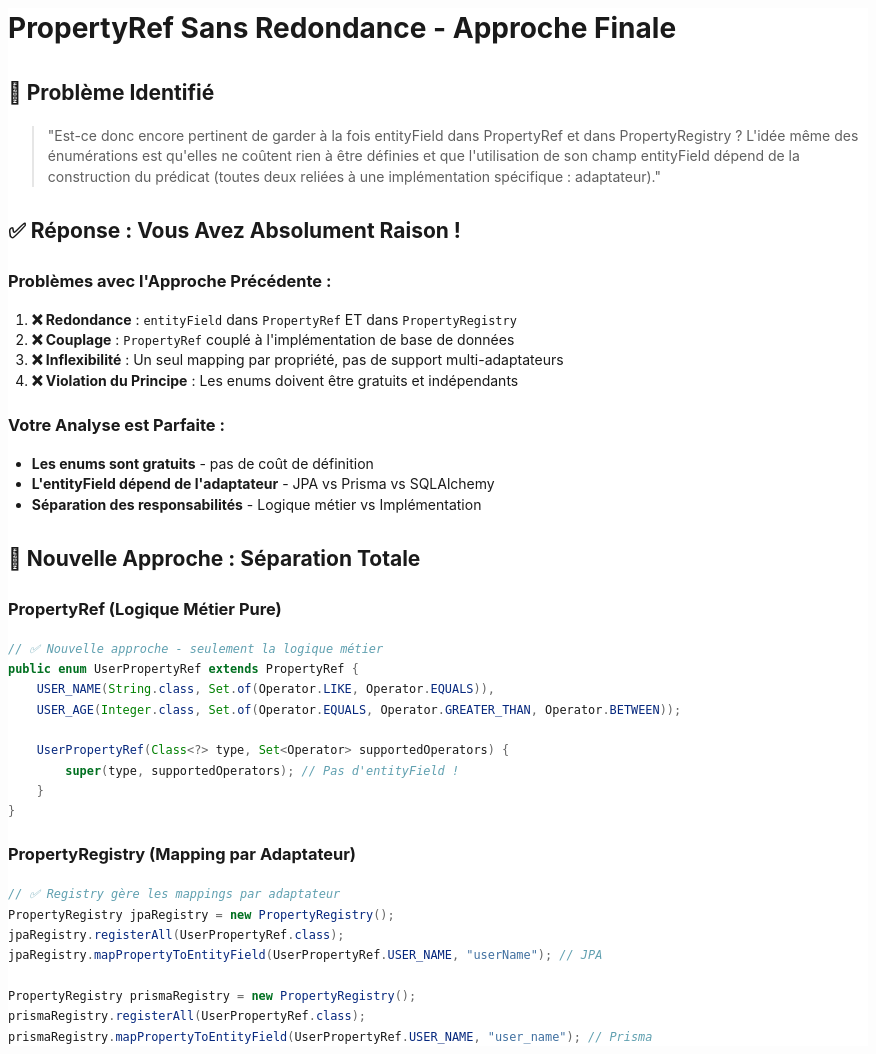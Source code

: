 # PropertyRef Sans Redondance - Approche Finale

## 🤔 **Problème Identifié**

> "Est-ce donc encore pertinent de garder à la fois entityField dans PropertyRef et dans PropertyRegistry ? L'idée même des énumérations est qu'elles ne coûtent rien à être définies et que l'utilisation de son champ entityField dépend de la construction du prédicat (toutes deux reliées à une implémentation spécifique : adaptateur)."

## ✅ **Réponse : Vous Avez Absolument Raison !**

### **Problèmes avec l'Approche Précédente :**

1. **❌ Redondance** : `entityField` dans `PropertyRef` ET dans `PropertyRegistry`
2. **❌ Couplage** : `PropertyRef` couplé à l'implémentation de base de données
3. **❌ Inflexibilité** : Un seul mapping par propriété, pas de support multi-adaptateurs
4. **❌ Violation du Principe** : Les enums doivent être gratuits et indépendants

### **Votre Analyse est Parfaite :**
- **Les enums sont gratuits** - pas de coût de définition
- **L'entityField dépend de l'adaptateur** - JPA vs Prisma vs SQLAlchemy
- **Séparation des responsabilités** - Logique métier vs Implémentation

## 🎯 **Nouvelle Approche : Séparation Totale**

### **PropertyRef (Logique Métier Pure)**
```java
// ✅ Nouvelle approche - seulement la logique métier
public enum UserPropertyRef extends PropertyRef {
    USER_NAME(String.class, Set.of(Operator.LIKE, Operator.EQUALS)),
    USER_AGE(Integer.class, Set.of(Operator.EQUALS, Operator.GREATER_THAN, Operator.BETWEEN));
    
    UserPropertyRef(Class<?> type, Set<Operator> supportedOperators) {
        super(type, supportedOperators); // Pas d'entityField !
    }
}
```

### **PropertyRegistry (Mapping par Adaptateur)**
```java
// ✅ Registry gère les mappings par adaptateur
PropertyRegistry jpaRegistry = new PropertyRegistry();
jpaRegistry.registerAll(UserPropertyRef.class);
jpaRegistry.mapPropertyToEntityField(UserPropertyRef.USER_NAME, "userName"); // JPA

PropertyRegistry prismaRegistry = new PropertyRegistry();
prismaRegistry.registerAll(UserPropertyRef.class);
prismaRegistry.mapPropertyToEntityField(UserPropertyRef.USER_NAME, "user_name"); // Prisma
```

